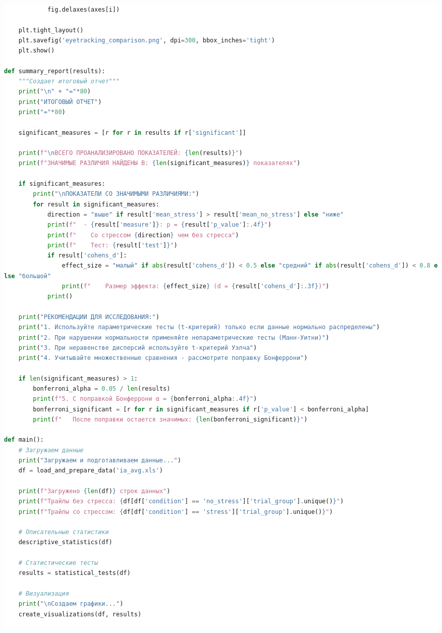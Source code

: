 ```python
            fig.delaxes(axes[i])
    
    plt.tight_layout()
    plt.savefig('eyetracking_comparison.png', dpi=300, bbox_inches='tight')
    plt.show()

def summary_report(results):
    """Создает итоговый отчет"""
    print("\n" + "="*80)
    print("ИТОГОВЫЙ ОТЧЕТ")
    print("="*80)
    
    significant_measures = [r for r in results if r['significant']]
    
    print(f"\nВСЕГО ПРОАНАЛИЗИРОВАНО ПОКАЗАТЕЛЕЙ: {len(results)}")
    print(f"ЗНАЧИМЫЕ РАЗЛИЧИЯ НАЙДЕНЫ В: {len(significant_measures)} показателях")
    
    if significant_measures:
        print("\nПОКАЗАТЕЛИ СО ЗНАЧИМЫМИ РАЗЛИЧИЯМИ:")
        for result in significant_measures:
            direction = "выше" if result['mean_stress'] > result['mean_no_stress'] else "ниже"
            print(f"  - {result['measure']}: p = {result['p_value']:.4f}")
            print(f"    Со стрессом {direction} чем без стресса")
            print(f"    Тест: {result['test']}")
            if result['cohens_d']:
                effect_size = "малый" if abs(result['cohens_d']) < 0.5 else "средний" if abs(result['cohens_d']) < 0.8 else "большой"
                print(f"    Размер эффекта: {effect_size} (d = {result['cohens_d']:.3f})")
            print()
    
    print("РЕКОМЕНДАЦИИ ДЛЯ ИССЛЕДОВАНИЯ:")
    print("1. Используйте параметрические тесты (t-критерий) только если данные нормально распределены")
    print("2. При нарушении нормальности применяйте непараметрические тесты (Манн-Уитни)")
    print("3. При неравенстве дисперсий используйте t-критерий Уэлча")
    print("4. Учитывайте множественные сравнения - рассмотрите поправку Бонферрони")
    
    if len(significant_measures) > 1:
        bonferroni_alpha = 0.05 / len(results)
        print(f"5. С поправкой Бонферрони α = {bonferroni_alpha:.4f}")
        bonferroni_significant = [r for r in significant_measures if r['p_value'] < bonferroni_alpha]
        print(f"   После поправки остается значимых: {len(bonferroni_significant)}")

def main():
    # Загружаем данные
    print("Загружаем и подготавливаем данные...")
    df = load_and_prepare_data('ia_avg.xls')
    
    print(f"Загружено {len(df)} строк данных")
    print(f"Трайлы без стресса: {df[df['condition'] == 'no_stress']['trial_group'].unique()}")
    print(f"Трайлы со стрессом: {df[df['condition'] == 'stress']['trial_group'].unique()}")
    
    # Описательные статистики
    descriptive_statistics(df)
    
    # Статистические тесты
    results = statistical_tests(df)
    
    # Визуализация
    print("\nСоздаем графики...")
    create_visualizations(df, results)
    
```